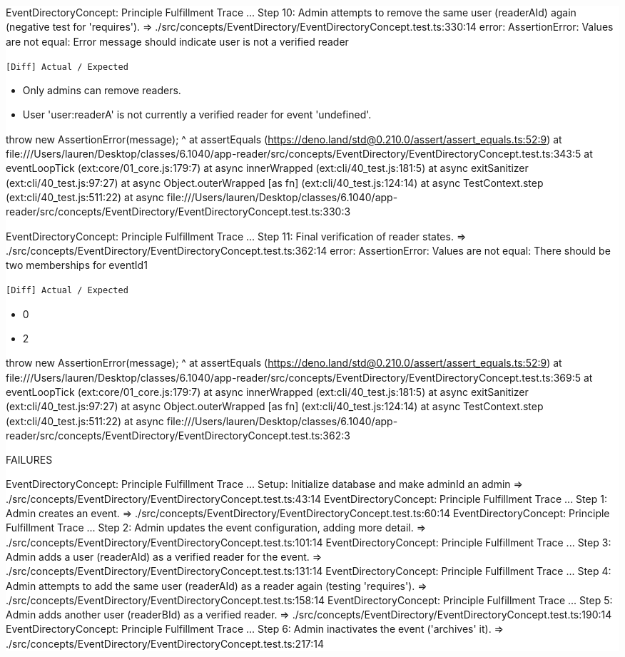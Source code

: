 EventDirectoryConcept: Principle Fulfillment Trace ... Step 10: Admin attempts to remove the same user (readerAId) again (negative test for 'requires'). => ./src/concepts/EventDirectory/EventDirectoryConcept.test.ts:330:14
error: AssertionError: Values are not equal: Error message should indicate user is not a verified reader


    [Diff] Actual / Expected


-   Only admins can remove readers.
+   User 'user:readerA' is not currently a verified reader for event 'undefined'.


  throw new AssertionError(message);
        ^
    at assertEquals (https://deno.land/std@0.210.0/assert/assert_equals.ts:52:9)
    at file:///Users/lauren/Desktop/classes/6.1040/app-reader/src/concepts/EventDirectory/EventDirectoryConcept.test.ts:343:5
    at eventLoopTick (ext:core/01_core.js:179:7)
    at async innerWrapped (ext:cli/40_test.js:181:5)
    at async exitSanitizer (ext:cli/40_test.js:97:27)
    at async Object.outerWrapped [as fn] (ext:cli/40_test.js:124:14)
    at async TestContext.step (ext:cli/40_test.js:511:22)
    at async file:///Users/lauren/Desktop/classes/6.1040/app-reader/src/concepts/EventDirectory/EventDirectoryConcept.test.ts:330:3

EventDirectoryConcept: Principle Fulfillment Trace ... Step 11: Final verification of reader states. => ./src/concepts/EventDirectory/EventDirectoryConcept.test.ts:362:14
error: AssertionError: Values are not equal: There should be two memberships for eventId1


    [Diff] Actual / Expected


-   0
+   2

  throw new AssertionError(message);
        ^
    at assertEquals (https://deno.land/std@0.210.0/assert/assert_equals.ts:52:9)
    at file:///Users/lauren/Desktop/classes/6.1040/app-reader/src/concepts/EventDirectory/EventDirectoryConcept.test.ts:369:5
    at eventLoopTick (ext:core/01_core.js:179:7)
    at async innerWrapped (ext:cli/40_test.js:181:5)
    at async exitSanitizer (ext:cli/40_test.js:97:27)
    at async Object.outerWrapped [as fn] (ext:cli/40_test.js:124:14)
    at async TestContext.step (ext:cli/40_test.js:511:22)
    at async file:///Users/lauren/Desktop/classes/6.1040/app-reader/src/concepts/EventDirectory/EventDirectoryConcept.test.ts:362:3

 FAILURES 

EventDirectoryConcept: Principle Fulfillment Trace ... Setup: Initialize database and make adminId an admin => ./src/concepts/EventDirectory/EventDirectoryConcept.test.ts:43:14
EventDirectoryConcept: Principle Fulfillment Trace ... Step 1: Admin creates an event. => ./src/concepts/EventDirectory/EventDirectoryConcept.test.ts:60:14
EventDirectoryConcept: Principle Fulfillment Trace ... Step 2: Admin updates the event configuration, adding more detail. => ./src/concepts/EventDirectory/EventDirectoryConcept.test.ts:101:14
EventDirectoryConcept: Principle Fulfillment Trace ... Step 3: Admin adds a user (readerAId) as a verified reader for the event. => ./src/concepts/EventDirectory/EventDirectoryConcept.test.ts:131:14
EventDirectoryConcept: Principle Fulfillment Trace ... Step 4: Admin attempts to add the same user (readerAId) as a reader again (testing 'requires'). => ./src/concepts/EventDirectory/EventDirectoryConcept.test.ts:158:14
EventDirectoryConcept: Principle Fulfillment Trace ... Step 5: Admin adds another user (readerBId) as a verified reader. => ./src/concepts/EventDirectory/EventDirectoryConcept.test.ts:190:14
EventDirectoryConcept: Principle Fulfillment Trace ... Step 6: Admin inactivates the event ('archives' it). => ./src/concepts/EventDirectory/EventDirectoryConcept.test.ts:217:14